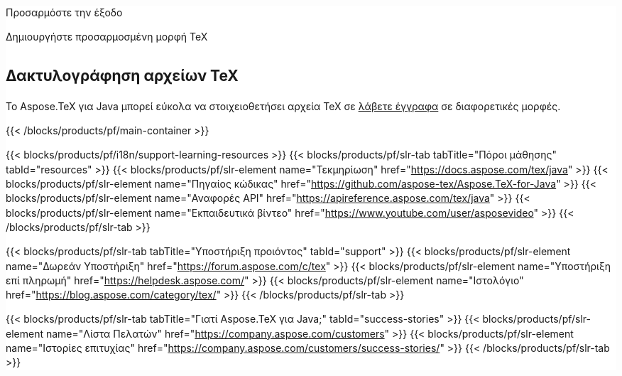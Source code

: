    </div>
   <div class="col-lg-4">
    <em class="fa fa-cogs ico-blue fa-2x col-lg-2">
    </em>
    <p class="col-lg-10">
     Προσαρμόστε την έξοδο
    </p>
   </div>
   <div class="col-lg-4">
    <em class="fa fa-cogs ico-blue fa-2x col-lg-2">
    </em>
    <p class="col-lg-10">
     Δημιουργήστε προσαρμοσμένη μορφή TeX
    </p>
   </div>
   <div class="col-lg-12">
    <h2 class="h2title">
     Δακτυλογράφηση αρχείων TeX
    </h2>
    <p>
     Το Aspose.TeX για Java μπορεί εύκολα να στοιχειοθετήσει αρχεία TeX σε <a href="/tex/java/conversion/">λάβετε έγγραφα</a> σε διαφορετικές μορφές.
    </p>
   </div>
  </div>
 </div>
</div>


{{< /blocks/products/pf/main-container >}}


{{< blocks/products/pf/i18n/support-learning-resources >}}
{{< blocks/products/pf/slr-tab tabTitle="Πόροι μάθησης" tabId="resources" >}}
{{< blocks/products/pf/slr-element name="Τεκμηρίωση" href="https://docs.aspose.com/tex/java" >}}
{{< blocks/products/pf/slr-element name="Πηγαίος κώδικας" href="https://github.com/aspose-tex/Aspose.TeX-for-Java" >}}
{{< blocks/products/pf/slr-element name="Αναφορές API" href="https://apireference.aspose.com/tex/java" >}}
{{< blocks/products/pf/slr-element name="Εκπαιδευτικά βίντεο" href="https://www.youtube.com/user/asposevideo" >}}
{{< /blocks/products/pf/slr-tab >}}

{{< blocks/products/pf/slr-tab tabTitle="Υποστήριξη προιόντος" tabId="support" >}}
{{< blocks/products/pf/slr-element name="Δωρεάν Υποστήριξη" href="https://forum.aspose.com/c/tex" >}}
{{< blocks/products/pf/slr-element name="Υποστήριξη επί πληρωμή" href="https://helpdesk.aspose.com/" >}}
{{< blocks/products/pf/slr-element name="Ιστολόγιο" href="https://blog.aspose.com/category/tex/" >}}
{{< /blocks/products/pf/slr-tab >}}

{{< blocks/products/pf/slr-tab tabTitle="Γιατί Aspose.TeX για Java;" tabId="success-stories" >}}
{{< blocks/products/pf/slr-element name="Λίστα Πελατών" href="https://company.aspose.com/customers" >}}
{{< blocks/products/pf/slr-element name="Ιστορίες επιτυχίας" href="https://company.aspose.com/customers/success-stories/" >}}
{{< /blocks/products/pf/slr-tab >}}
